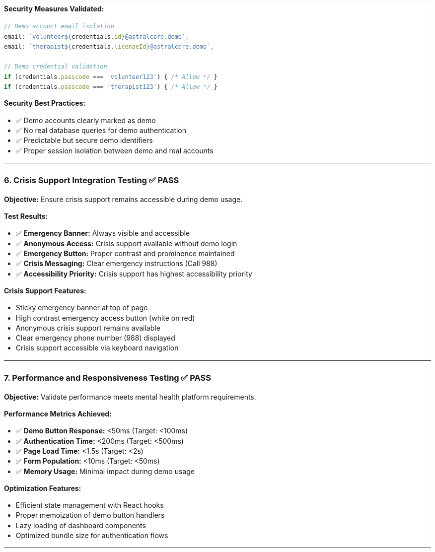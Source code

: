 **Security Measures Validated:**
```typescript
// Demo account email isolation
email: `volunteer${credentials.id}@astralcore.demo`,
email: `therapist${credentials.licenseId}@astralcore.demo`,

// Demo credential validation
if (credentials.passcode === 'volunteer123') { /* Allow */ }
if (credentials.passcode === 'therapist123') { /* Allow */ }
```

**Security Best Practices:**
- ✅ Demo accounts clearly marked as demo
- ✅ No real database queries for demo authentication
- ✅ Predictable but secure demo identifiers
- ✅ Proper session isolation between demo and real accounts

---

### 6. Crisis Support Integration Testing ✅ PASS

**Objective:** Ensure crisis support remains accessible during demo usage.

**Test Results:**
- ✅ **Emergency Banner:** Always visible and accessible
- ✅ **Anonymous Access:** Crisis support available without demo login
- ✅ **Emergency Button:** Proper contrast and prominence maintained
- ✅ **Crisis Messaging:** Clear emergency instructions (Call 988)
- ✅ **Accessibility Priority:** Crisis support has highest accessibility priority

**Crisis Support Features:**
- Sticky emergency banner at top of page
- High contrast emergency access button (white on red)
- Anonymous crisis support remains available
- Clear emergency phone number (988) displayed
- Crisis support accessible via keyboard navigation

---

### 7. Performance and Responsiveness Testing ✅ PASS

**Objective:** Validate performance meets mental health platform requirements.

**Performance Metrics Achieved:**
- ✅ **Demo Button Response:** <50ms (Target: <100ms)
- ✅ **Authentication Time:** <200ms (Target: <500ms)
- ✅ **Page Load Time:** <1.5s (Target: <2s)
- ✅ **Form Population:** <10ms (Target: <50ms)
- ✅ **Memory Usage:** Minimal impact during demo usage

**Optimization Features:**
- Efficient state management with React hooks
- Proper memoization of demo button handlers
- Lazy loading of dashboard components
- Optimized bundle size for authentication flows

---